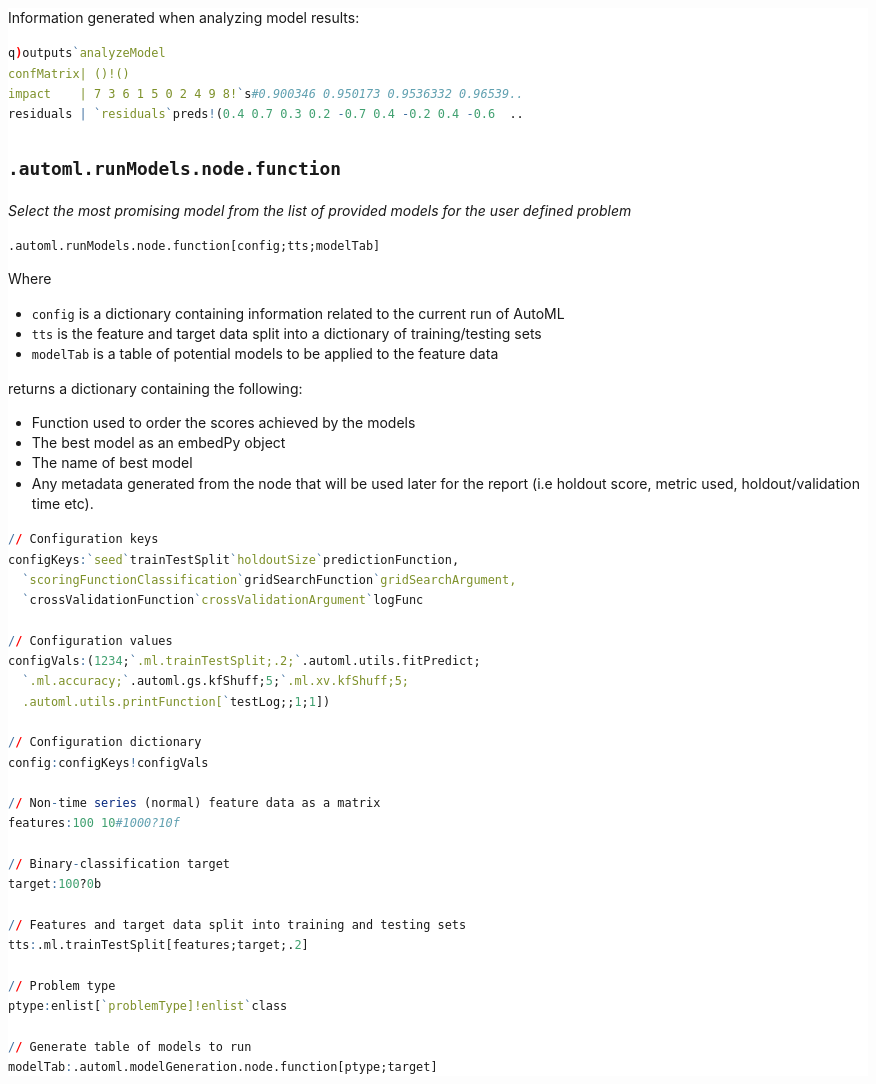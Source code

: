 Information generated when analyzing model results:

```q
q)outputs`analyzeModel
confMatrix| ()!()
impact    | 7 3 6 1 5 0 2 4 9 8!`s#0.900346 0.950173 0.9536332 0.96539..
residuals | `residuals`preds!(0.4 0.7 0.3 0.2 -0.7 0.4 -0.2 0.4 -0.6  ..
```


## `.automl.runModels.node.function`

_Select the most promising model from the list of provided models for the user defined problem_

```txt
.automl.runModels.node.function[config;tts;modelTab]
```

Where 

-   `config` is a dictionary containing information related to the current run of AutoML
-   `tts` is the feature and target data split into a dictionary of training/testing sets
-   `modelTab` is a table of potential models to be applied to the feature data

returns a dictionary containing the following:

  -   Function used to order the scores achieved by the models
  -   The best model as an embedPy object
  -   The name of best model
  -   Any metadata generated from the node that will be used later for the report (i.e holdout score, metric used, holdout/validation time etc).

```q
// Configuration keys
configKeys:`seed`trainTestSplit`holdoutSize`predictionFunction,
  `scoringFunctionClassification`gridSearchFunction`gridSearchArgument,
  `crossValidationFunction`crossValidationArgument`logFunc

// Configuration values
configVals:(1234;`.ml.trainTestSplit;.2;`.automl.utils.fitPredict;
  `.ml.accuracy;`.automl.gs.kfShuff;5;`.ml.xv.kfShuff;5;
  .automl.utils.printFunction[`testLog;;1;1])

// Configuration dictionary
config:configKeys!configVals

// Non-time series (normal) feature data as a matrix
features:100 10#1000?10f

// Binary-classification target
target:100?0b

// Features and target data split into training and testing sets
tts:.ml.trainTestSplit[features;target;.2]

// Problem type
ptype:enlist[`problemType]!enlist`class

// Generate table of models to run
modelTab:.automl.modelGeneration.node.function[ptype;target]
```
